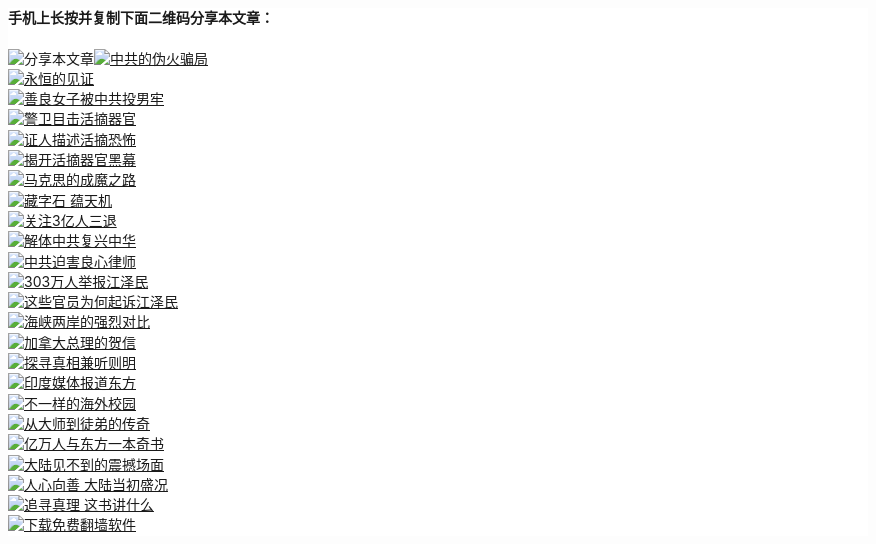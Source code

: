 <strong>手机上长按并复制下面二维码分享本文章：</strong><br><br><img src="http://fo04.szzdcdn.tv/v.php?action=qrcode&url=/gb/15/1/4/n4334001.md%231" title="分享本文章"></td><td VALIGN=TOP><a href="/gb/16/1/21/n4622075.md?dfh#1" target="_blank"><img src="https://raw.githubusercontent.com/ekzpmt3266/djy/master/gb/300/wei-f1.jpg" title="中共的伪火骗局"  alt="中共的伪火骗局"></a><br><a href="https://github.com/ekzpmt3266/www/blob/master/README.md?dfh#9" target="_blank"><img src="https://raw.githubusercontent.com/ekzpmt3266/djy/master/gb/300/yong-h.jpg" title="永恒的见证"  alt="永恒的见证"></a><br><a href="/gb/13/9/29/n3974789.md?dfh#1" target="_blank"><img src="https://raw.githubusercontent.com/ekzpmt3266/djy/master/gb/300/shang-lnz.jpg" title="善良女子被中共投男牢"  alt="善良女子被中共投男牢"></a><br><a href="/gb/16/3/16/n4663449.md?dfh#1" target="_blank"><img src="https://raw.githubusercontent.com/ekzpmt3266/djy/master/gb/300/huo-z3.jpg" title="警卫目击活摘器官"  alt="警卫目击活摘器官"></a><br><a href="/gb/16/8/7/n8177641.md?dfh#1" target="_blank"><img src="https://raw.githubusercontent.com/ekzpmt3266/djy/master/gb/300/huo-z4.jpg" title="证人描述活摘恐怖"  alt="证人描述活摘恐怖"></a><br><a href="/gb/10/4/19/n2881569.md?dfh#1" target="_blank"><img src="https://raw.githubusercontent.com/ekzpmt3266/djy/master/gb/300/huo-z1.jpg" title="揭开活摘器官黑幕"  alt="揭开活摘器官黑幕"></a><br><a href="/gb/10/11/7/n3077476.md?dfh#1" target="_blank"><img src="https://raw.githubusercontent.com/ekzpmt3266/djy/master/gb/300/ma-ks.jpg" title="马克思的成魔之路"  alt="马克思的成魔之路"></a><br><a href="/gb/14/6/9/n4173977.md?dfh#1" target="_blank"><img src="https://raw.githubusercontent.com/ekzpmt3266/djy/master/gb/300/chang-zs.jpg" title="藏字石 蕴天机"  alt="藏字石 蕴天机"></a><br><a href="/gb/18/5/10/n10381511.md?dfh#1" target="_blank"><img src="https://raw.githubusercontent.com/ekzpmt3266/djy/master/gb/300/st1.jpg" title="关注3亿人三退"  alt="关注3亿人三退"></a><br><a href="/gb/18/3/21/n10237682.md?dfh#1" target="_blank"><img src="https://raw.githubusercontent.com/ekzpmt3266/djy/master/gb/300/jie-t.jpg" title="解体中共复兴中华"  alt="解体中共复兴中华"></a><br><a href="/gb/9/2/9/n2422991.md?dfh#1" target="_blank"><img src="https://raw.githubusercontent.com/ekzpmt3266/djy/master/gb/300/gao-zs.jpg" title="中共迫害良心律师"  alt="中共迫害良心律师"></a><br><a href="/gb/18/12/9/n10900044.md?dfh#1" target="_blank"><img src="https://raw.githubusercontent.com/ekzpmt3266/djy/master/gb/300/sj1.jpg" title="303万人举报江泽民"  alt="303万人举报江泽民"></a><br><a href="/gb/18/8/28/n10672014.md?dfh#1" target="_blank"><img src="https://raw.githubusercontent.com/ekzpmt3266/djy/master/gb/300/sj2.jpg" title="这些官员为何起诉江泽民"  alt="这些官员为何起诉江泽民"></a><br><a href="/gb/8/12/18/n2367165.md?dfh#1" target="_blank"><img src="https://raw.githubusercontent.com/ekzpmt3266/djy/master/gb/300/liangan.jpg" title="海峡两岸的强烈对比"  alt="海峡两岸的强烈对比"></a><br><a href="/gb/15/12/10/n4593139.md?dfh#1" target="_blank"><img src="https://raw.githubusercontent.com/ekzpmt3266/djy/master/gb/300/jia-ndzl.jpg" title="加拿大总理的贺信"  alt="加拿大总理的贺信"></a><br><a href="/gb/11/6/17/n3289382.md?dfh#1" target="_blank"><img src="https://raw.githubusercontent.com/ekzpmt3266/djy/master/gb/300/xiao-wd.jpg" title="探寻真相兼听则明"  alt="探寻真相兼听则明"></a><br><a href="/gb/18/10/27/n10812623.md?dfh#1" target="_blank"><img src="https://raw.githubusercontent.com/ekzpmt3266/djy/master/gb/300/yindu.jpg" title="印度媒体报道东方"  alt="印度媒体报道东方"></a><br><a href="/gb/18/6/9/n10469652.md?dfh#1" target="_blank"><img src="https://raw.githubusercontent.com/ekzpmt3266/djy/master/gb/300/xie-j.jpg" title="不一样的海外校园"  alt="不一样的海外校园"></a><br><a href="/gb/7/4/5/n1669415.md?dfh#1" target="_blank"><img src="https://raw.githubusercontent.com/ekzpmt3266/djy/master/gb/300/li-up.jpg" title="从大师到徒弟的传奇"  alt="从大师到徒弟的传奇"></a><br><a href="/gb/17/5/26/n9191512.md?dfh#1" target="_blank"><img src="https://raw.githubusercontent.com/ekzpmt3266/djy/master/gb/300/zfl2.jpg" title="亿万人与东方一本奇书"  alt="亿万人与东方一本奇书"></a><br><a href="/gb/13/11/27/n4020290.md?dfh#1" target="_blank"><img src="https://raw.githubusercontent.com/ekzpmt3266/djy/master/gb/300/zhen-h.jpg" title="大陆见不到的震撼场面"  alt="大陆见不到的震撼场面"></a><br><a href="/gb/15/7/17/n4482910.md?dfh#1" target="_blank"><img src="https://raw.githubusercontent.com/ekzpmt3266/djy/master/gb/300/dalu-sk.jpg" title="人心向善 大陆当初盛况"  alt="人心向善 大陆当初盛况"></a><br><a href="/gb/19/1/5/n10955468.md?dfh#1" target="_blank"><img src="https://raw.githubusercontent.com/ekzpmt3266/djy/master/gb/300/zfl1.jpg" title="追寻真理 这书讲什么"  alt="追寻真理 这书讲什么"></a><br><a href="https://github.com/bannedbook/fanqiang/wiki" target="_blank"><img src="https://raw.githubusercontent.com/ekzpmt3266/djy/master/gb/300/fq1.jpg" title="下载免费翻墙软件"  alt="下载免费翻墙软件"></a><br></td></tr></table>